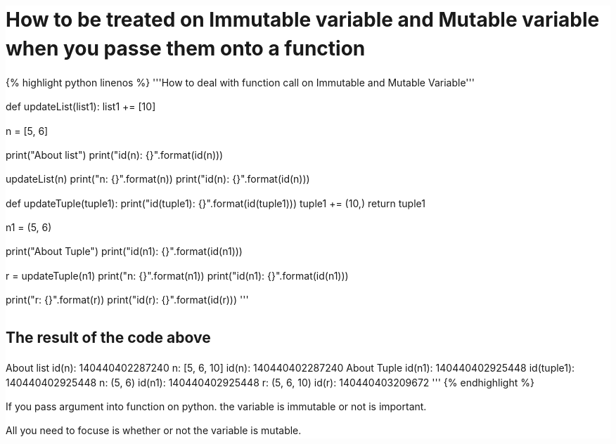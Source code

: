 # How to be treated on Immutable variable and Mutable variable when you passe them onto a function

{% highlight python linenos %}
'''How to deal with function call on Immutable and Mutable Variable'''

def updateList(list1):
    list1 += [10]
    
n = [5, 6]

print("About list")
print("id(n): {}".format(id(n)))

updateList(n)
print("n: {}".format(n))
print("id(n): {}".format(id(n)))

def updateTuple(tuple1):
    print("id(tuple1): {}".format(id(tuple1)))
    tuple1 += (10,)
    return tuple1
    
n1 = (5, 6)

print("About Tuple")
print("id(n1): {}".format(id(n1)))

r = updateTuple(n1)
print("n: {}".format(n1))
print("id(n1): {}".format(id(n1)))

print("r: {}".format(r))
print("id(r): {}".format(id(r)))
'''
## The result of the code above ##
About list
id(n): 140440402287240
n: [5, 6, 10]
id(n): 140440402287240
About Tuple
id(n1): 140440402925448
id(tuple1): 140440402925448
n: (5, 6)
id(n1): 140440402925448
r: (5, 6, 10)
id(r): 140440403209672
'''
{% endhighlight %}


If you pass argument into function on python. the variable is immutable or not is important. 

All you need to focuse is whether or not the variable is mutable. 
